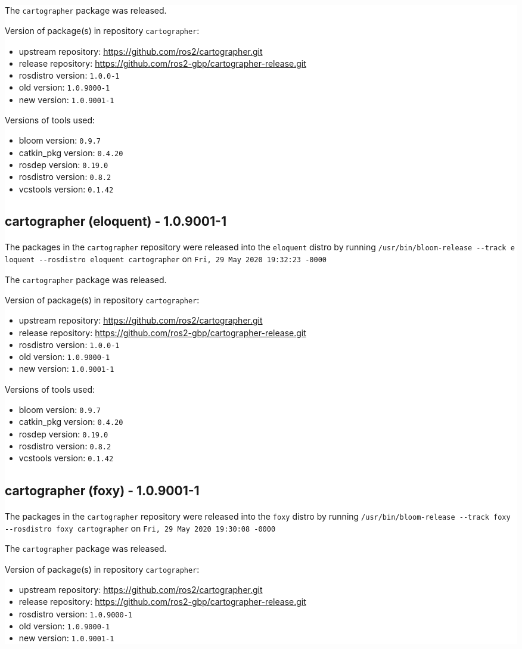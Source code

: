 The `cartographer` package was released.

Version of package(s) in repository `cartographer`:

- upstream repository: https://github.com/ros2/cartographer.git
- release repository: https://github.com/ros2-gbp/cartographer-release.git
- rosdistro version: `1.0.0-1`
- old version: `1.0.9000-1`
- new version: `1.0.9001-1`

Versions of tools used:

- bloom version: `0.9.7`
- catkin_pkg version: `0.4.20`
- rosdep version: `0.19.0`
- rosdistro version: `0.8.2`
- vcstools version: `0.1.42`


## cartographer (eloquent) - 1.0.9001-1

The packages in the `cartographer` repository were released into the `eloquent` distro by running `/usr/bin/bloom-release --track eloquent --rosdistro eloquent cartographer` on `Fri, 29 May 2020 19:32:23 -0000`

The `cartographer` package was released.

Version of package(s) in repository `cartographer`:

- upstream repository: https://github.com/ros2/cartographer.git
- release repository: https://github.com/ros2-gbp/cartographer-release.git
- rosdistro version: `1.0.0-1`
- old version: `1.0.9000-1`
- new version: `1.0.9001-1`

Versions of tools used:

- bloom version: `0.9.7`
- catkin_pkg version: `0.4.20`
- rosdep version: `0.19.0`
- rosdistro version: `0.8.2`
- vcstools version: `0.1.42`


## cartographer (foxy) - 1.0.9001-1

The packages in the `cartographer` repository were released into the `foxy` distro by running `/usr/bin/bloom-release --track foxy --rosdistro foxy cartographer` on `Fri, 29 May 2020 19:30:08 -0000`

The `cartographer` package was released.

Version of package(s) in repository `cartographer`:

- upstream repository: https://github.com/ros2/cartographer.git
- release repository: https://github.com/ros2-gbp/cartographer-release.git
- rosdistro version: `1.0.9000-1`
- old version: `1.0.9000-1`
- new version: `1.0.9001-1`
